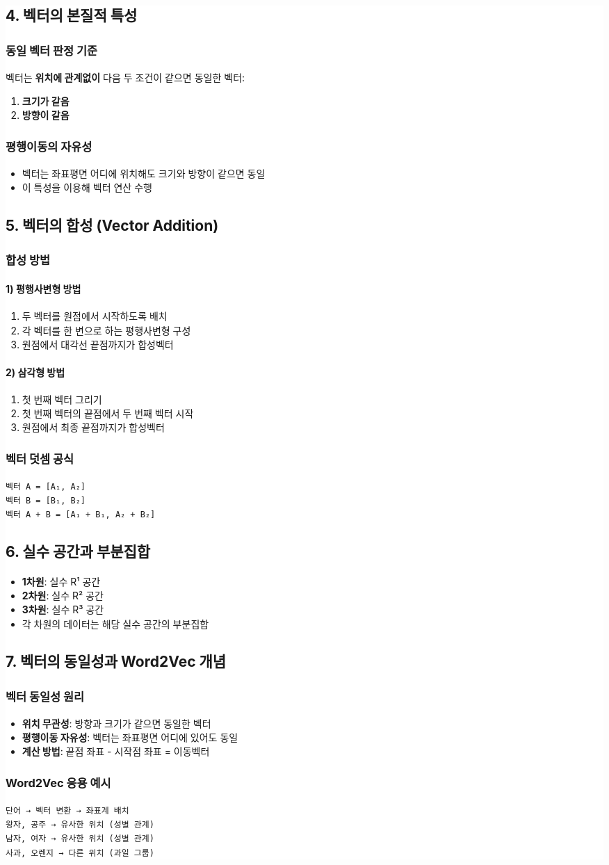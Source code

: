 ## 4. 벡터의 본질적 특성

### 동일 벡터 판정 기준
벡터는 **위치에 관계없이** 다음 두 조건이 같으면 동일한 벡터:
1. **크기가 같음**
2. **방향이 같음**

### 평행이동의 자유성
- 벡터는 좌표평면 어디에 위치해도 크기와 방향이 같으면 동일
- 이 특성을 이용해 벡터 연산 수행

## 5. 벡터의 합성 (Vector Addition)

### 합성 방법

#### 1) 평행사변형 방법
1. 두 벡터를 원점에서 시작하도록 배치
2. 각 벡터를 한 변으로 하는 평행사변형 구성
3. 원점에서 대각선 끝점까지가 합성벡터

#### 2) 삼각형 방법
1. 첫 번째 벡터 그리기
2. 첫 번째 벡터의 끝점에서 두 번째 벡터 시작
3. 원점에서 최종 끝점까지가 합성벡터

### 벡터 덧셈 공식
```
벡터 A = [A₁, A₂]
벡터 B = [B₁, B₂]
벡터 A + B = [A₁ + B₁, A₂ + B₂]
```

## 6. 실수 공간과 부분집합

- **1차원**: 실수 R¹ 공간
- **2차원**: 실수 R² 공간  
- **3차원**: 실수 R³ 공간
- 각 차원의 데이터는 해당 실수 공간의 부분집합

## 7. 벡터의 동일성과 Word2Vec 개념

### 벡터 동일성 원리
- **위치 무관성**: 방향과 크기가 같으면 동일한 벡터
- **평행이동 자유성**: 벡터는 좌표평면 어디에 있어도 동일
- **계산 방법**: 끝점 좌표 - 시작점 좌표 = 이동벡터

### Word2Vec 응용 예시
```
단어 → 벡터 변환 → 좌표계 배치
왕자, 공주 → 유사한 위치 (성별 관계)
남자, 여자 → 유사한 위치 (성별 관계)  
사과, 오렌지 → 다른 위치 (과일 그룹)
```
